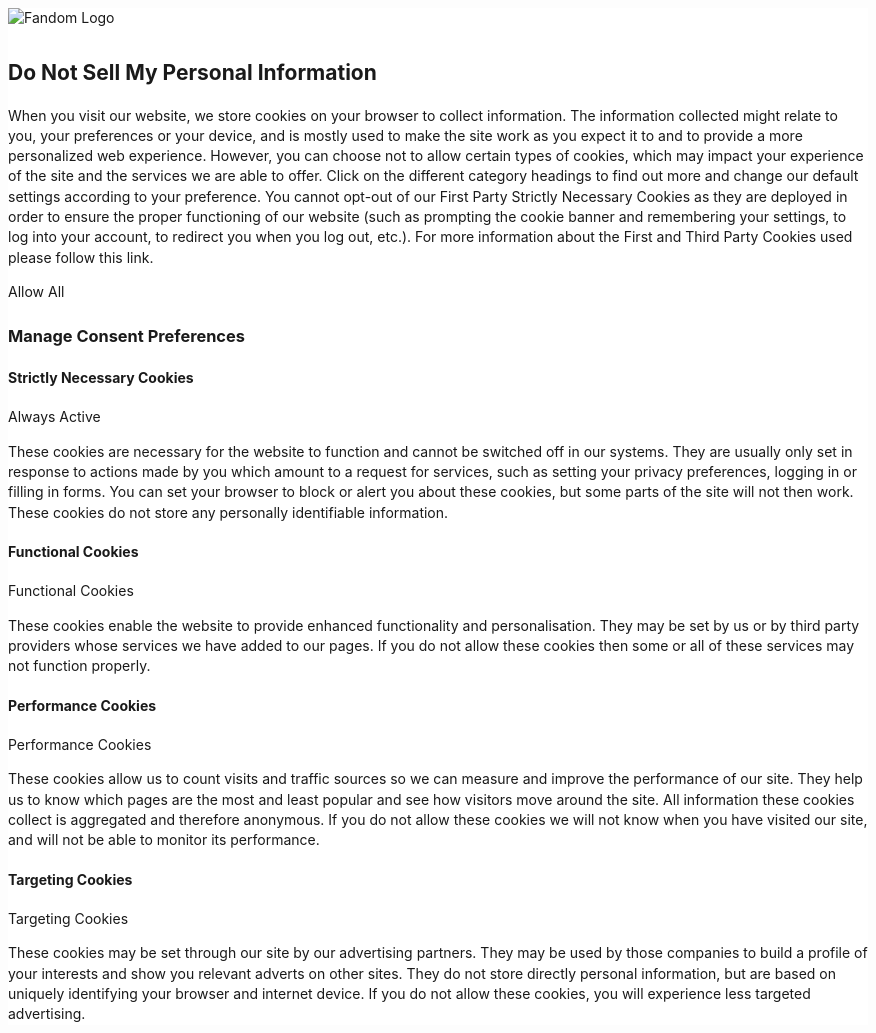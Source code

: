 ![Fandom Logo](https://cdn.cookielaw.org/logos/67a90ba4-3081-4d74-98ab-8ed228a512fa/dea70a1b-c82d-4fe0-86ff-5e164b0a6022/60784ed6-408d-422b-8b03-9345c2d1683e/Fandom_logo_2021_lockup_1.png)

## Do Not Sell My Personal Information

When you visit our website, we store cookies on your browser to collect information. The information collected might relate to you, your preferences or your device, and is mostly used to make the site work as you expect it to and to provide a more personalized web experience. However, you can choose not to allow certain types of cookies, which may impact your experience of the site and the services we are able to offer. Click on the different category headings to find out more and change our default settings according to your preference. You cannot opt-out of our First Party Strictly Necessary Cookies as they are deployed in order to ensure the proper functioning of our website (such as prompting the cookie banner and remembering your settings, to log into your account, to redirect you when you log out, etc.). For more information about the First and Third Party Cookies used please follow this link.

Allow All

### Manage Consent Preferences

#### Strictly Necessary Cookies

Always Active

These cookies are necessary for the website to function and cannot be switched off in our systems. They are usually only set in response to actions made by you which amount to a request for services, such as setting your privacy preferences, logging in or filling in forms. You can set your browser to block or alert you about these cookies, but some parts of the site will not then work. These cookies do not store any personally identifiable information.

#### Functional Cookies

Functional Cookies

These cookies enable the website to provide enhanced functionality and personalisation. They may be set by us or by third party providers whose services we have added to our pages. If you do not allow these cookies then some or all of these services may not function properly.

#### Performance Cookies

Performance Cookies

These cookies allow us to count visits and traffic sources so we can measure and improve the performance of our site. They help us to know which pages are the most and least popular and see how visitors move around the site. All information these cookies collect is aggregated and therefore anonymous. If you do not allow these cookies we will not know when you have visited our site, and will not be able to monitor its performance.

#### Targeting Cookies

Targeting Cookies

These cookies may be set through our site by our advertising partners. They may be used by those companies to build a profile of your interests and show you relevant adverts on other sites. They do not store directly personal information, but are based on uniquely identifying your browser and internet device. If you do not allow these cookies, you will experience less targeted advertising.
